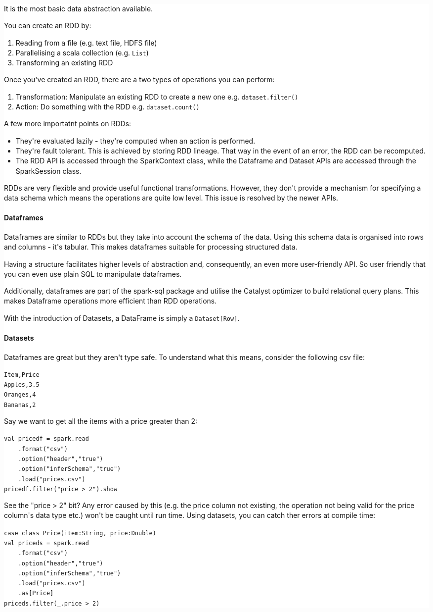 It is the most basic data abstraction available. 

You can create an RDD by:
1. Reading from a file (e.g. text file, HDFS file)
1. Parallelising a scala collection (e.g. ```List```)
1. Transforming an existing RDD

Once you've created an RDD, there are a two types of operations you can perform:
1. Transformation: Manipulate an existing RDD to create a new one e.g. ```dataset.filter()```
1. Action: Do something with the RDD e.g. ```dataset.count()```

A few more importatnt points on RDDs:
- They're evaluated lazily - they're computed when an action is performed. 
- They're fault tolerant. This is achieved by storing RDD lineage. That way in the event of an error, the RDD can be recomputed.
- The RDD API is accessed through the SparkContext class, while the Dataframe and Dataset APIs are accessed through the SparkSession class. 

RDDs are very flexible and provide useful functional transformations. However, they don't provide a mechanism for specifying a data schema which means the operations are quite low level. This issue is resolved by the newer APIs.

#### Dataframes
Dataframes are similar to RDDs but they take into account the schema of the data. Using this schema data is organised into rows and columns - it's tabular. This makes dataframes suitable for processing structured data.

Having a structure facilitates higher levels of abstraction and, consequently, an even more user-friendly API. So user friendly that you can even use plain SQL to manipulate dataframes.

Additionally, dataframes are part of the spark-sql package and utilise the Catalyst optimizer to build relational query plans. This makes Dataframe operations more efficient than RDD operations.

With the introduction of Datasets, a DataFrame is simply a ```Dataset[Row]```.

#### Datasets
Dataframes are great but they aren't type safe. To understand what this means, consider the following csv file:
```
Item,Price
Apples,3.5
Oranges,4
Bananas,2
```

Say we want to get all the items with a price greater than 2:
```
val pricedf = spark.read
    .format("csv")
    .option("header","true")
    .option("inferSchema","true")
    .load("prices.csv")
pricedf.filter("price > 2").show
```

See the "price > 2" bit? Any error caused by this (e.g. the price column not existing, the operation not being valid for the price column's data type etc.) won't be caught until run time. Using datasets, you can catch ther errors at compile time:
```
case class Price(item:String, price:Double)
val priceds = spark.read
    .format("csv")
    .option("header","true")
    .option("inferSchema","true")
    .load("prices.csv")
    .as[Price]
priceds.filter(_.price > 2)
```
